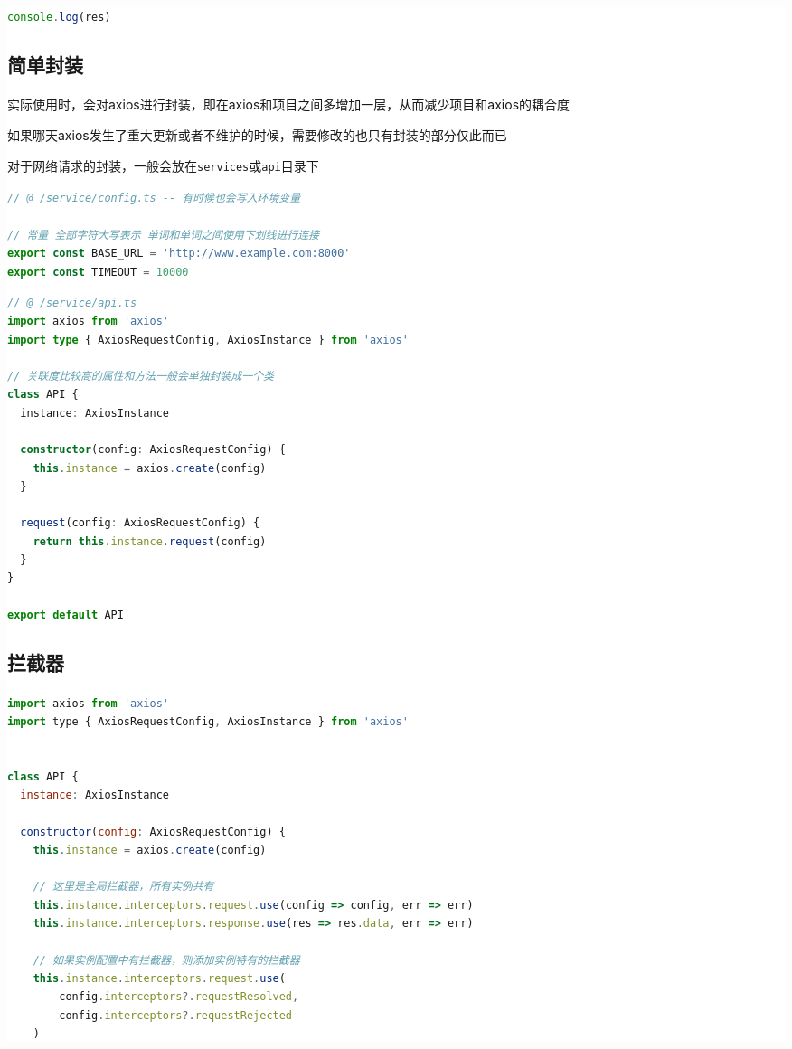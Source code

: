 ```js
console.log(res)
```



## 简单封装

实际使用时，会对axios进行封装，即在axios和项目之间多增加一层，从而减少项目和axios的耦合度

如果哪天axios发生了重大更新或者不维护的时候，需要修改的也只有封装的部分仅此而已



对于网络请求的封装，一般会放在`services`或`api`目录下

```ts
// @ /service/config.ts -- 有时候也会写入环境变量

// 常量 全部字符大写表示 单词和单词之间使用下划线进行连接
export const BASE_URL = 'http://www.example.com:8000'
export const TIMEOUT = 10000
```

```ts
// @ /service/api.ts
import axios from 'axios'
import type { AxiosRequestConfig, AxiosInstance } from 'axios'

// 关联度比较高的属性和方法一般会单独封装成一个类
class API {
  instance: AxiosInstance

  constructor(config: AxiosRequestConfig) {
    this.instance = axios.create(config)
  }

  request(config: AxiosRequestConfig) {
    return this.instance.request(config)
  }
}

export default API
```



## 拦截器

```js
import axios from 'axios'
import type { AxiosRequestConfig, AxiosInstance } from 'axios'


class API {
  instance: AxiosInstance

  constructor(config: AxiosRequestConfig) {
    this.instance = axios.create(config)
    
    // 这里是全局拦截器，所有实例共有
    this.instance.interceptors.request.use(config => config, err => err)
    this.instance.interceptors.response.use(res => res.data, err => err)
    
    // 如果实例配置中有拦截器，则添加实例特有的拦截器
    this.instance.interceptors.request.use(
     	config.interceptors?.requestResolved, 
     	config.interceptors?.requestRejected
   	)
```